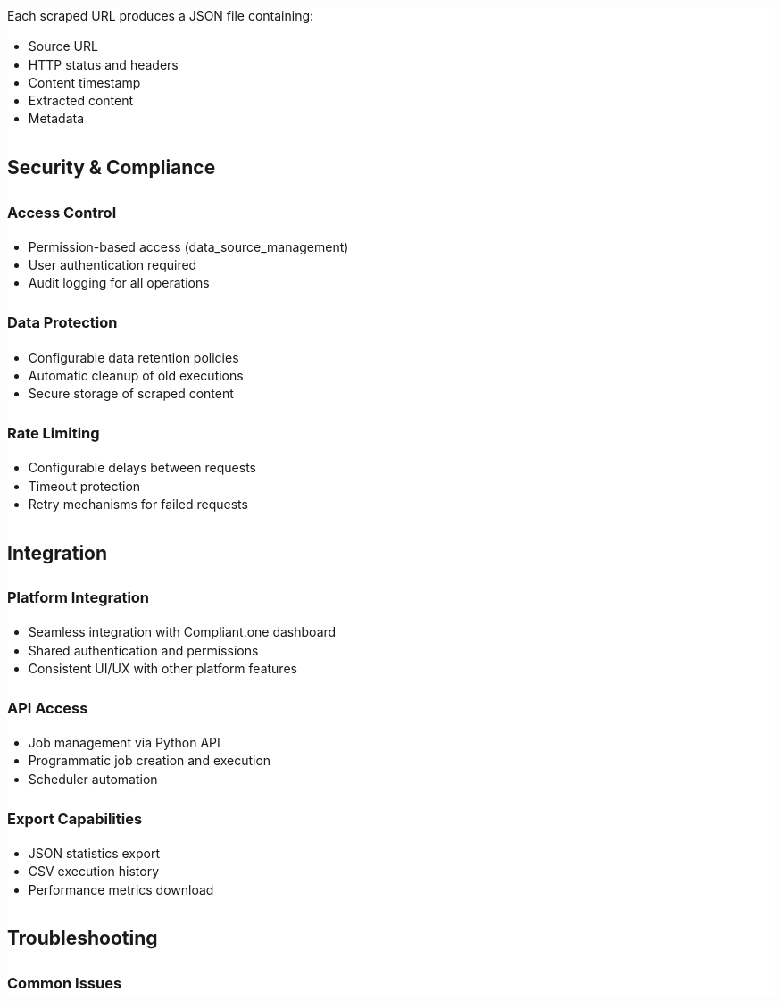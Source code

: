 Each scraped URL produces a JSON file containing:

- Source URL
- HTTP status and headers
- Content timestamp
- Extracted content
- Metadata

## Security & Compliance

### Access Control

- Permission-based access (data_source_management)
- User authentication required
- Audit logging for all operations

### Data Protection

- Configurable data retention policies
- Automatic cleanup of old executions
- Secure storage of scraped content

### Rate Limiting

- Configurable delays between requests
- Timeout protection
- Retry mechanisms for failed requests

## Integration

### Platform Integration

- Seamless integration with Compliant.one dashboard
- Shared authentication and permissions
- Consistent UI/UX with other platform features

### API Access

- Job management via Python API
- Programmatic job creation and execution
- Scheduler automation

### Export Capabilities

- JSON statistics export
- CSV execution history
- Performance metrics download

## Troubleshooting

### Common Issues
